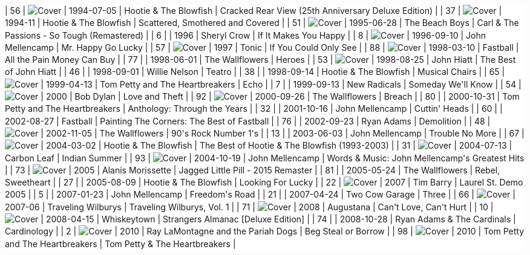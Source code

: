 | 56 | ![Cover](https://i.discogs.com/_TkbVaExTTt5_HTk7eJwdZ4DsksOigZNvsDZYwZ6Xm8/rs:fit/g:sm/q:40/h:150/w:150/czM6Ly9kaXNjb2dz/LWRhdGFiYXNlLWlt/YWdlcy9SLTEyOTcz/MjEtMTUwMTM1NTE4/OC00NTAxLmpwZWc.jpeg) | 1994-07-05 | Hootie &amp; The Blowfish | Cracked Rear View (25th Anniversary Deluxe Edition) |
| 37 | ![Cover](https://i.discogs.com/8g2oR1-bZ49LfixG_4NIYGCKd4EOSOo6dOJwhwsshjI/rs:fit/g:sm/q:40/h:150/w:150/czM6Ly9kaXNjb2dz/LWRhdGFiYXNlLWlt/YWdlcy9SLTI2MjUy/MTgtMTI5NDE5Mzc2/MS5qcGVn.jpeg) | 1994-11 | Hootie &amp; The Blowfish | Scattered, Smothered and Covered |
| 51 | ![Cover](https://i.discogs.com/HoAIhj4YzuK6BeCJf5R1Sy_GTM_6YGwhRhldQ35nqI0/rs:fit/g:sm/q:40/h:150/w:150/czM6Ly9kaXNjb2dz/LWRhdGFiYXNlLWlt/YWdlcy9SLTU1NTcy/Ni0xNTA0MTQ3NTc2/LTYyOTYuanBlZw.jpeg) | 1995-06-28 | The Beach Boys | Carl &amp; The Passions - So Tough (Remastered) |
| 6 |  | 1996 | Sheryl Crow | If It Makes You Happy |
| 8 | ![Cover](https://i.discogs.com/Jz2uVlQfs_0TVQ2liHMMTOIYigiq05hD5SgPE_rX4zA/rs:fit/g:sm/q:40/h:150/w:150/czM6Ly9kaXNjb2dz/LWRhdGFiYXNlLWlt/YWdlcy9SLTM3Njgw/Ni0xNjUwMzc1NDIx/LTgyMDcuanBlZw.jpeg) | 1996-09-10 | John Mellencamp | Mr. Happy Go Lucky |
| 57 | ![Cover](https://i.discogs.com/XNdZtkXT2j9Mv2ja45wD7k7_jekyXcfgum0xDi-3YRw/rs:fit/g:sm/q:40/h:150/w:150/czM6Ly9kaXNjb2dz/LWRhdGFiYXNlLWlt/YWdlcy9SLTExMzcw/NjAtMTI4NzIwNDQw/My5qcGVn.jpeg) | 1997 | Tonic | If You Could Only See |
| 88 | ![Cover](https://lastfm.freetls.fastly.net/i/u/34s/d095fa8d59adce71fb8c2088bdfce891.png) | 1998-03-10 | Fastball | All the Pain Money Can Buy |
| 77 |  | 1998-06-01 | The Wallflowers | Heroes |
| 53 | ![Cover](https://i.discogs.com/jwpBFEY3N_Lbuu960tEx6RvaRzr9VFuW0OBHSdrp8d4/rs:fit/g:sm/q:40/h:150/w:150/czM6Ly9kaXNjb2dz/LWRhdGFiYXNlLWlt/YWdlcy9SLTk3MTQx/NS0xMTc5MzQ5MDMy/LmpwZWc.jpeg) | 1998-08-25 | John Hiatt | The Best of John Hiatt |
| 46 |  | 1998-09-01 | Willie Nelson | Teatro |
| 38 |  | 1998-09-14 | Hootie &amp; The Blowfish | Musical Chairs |
| 65 | ![Cover](https://i.discogs.com/dn_d8b04C0p_Myq_OW1l5Gb91qlg4rO4eJya4tIdw58/rs:fit/g:sm/q:40/h:150/w:150/czM6Ly9kaXNjb2dz/LWRhdGFiYXNlLWlt/YWdlcy9SLTEzODQ2/OTItMTUwNDEyNjgz/OC0zMTU4LmpwZWc.jpeg) | 1999-04-13 | Tom Petty and The Heartbreakers | Echo |
| 7 |  | 1999-09-13 | New Radicals | Someday We'll Know |
| 54 | ![Cover](https://i.discogs.com/LAlM5ZCAcz-9vpfgCrIZ8CAvjTPBllfqG-vxFa0u_G8/rs:fit/g:sm/q:40/h:150/w:150/czM6Ly9kaXNjb2dz/LWRhdGFiYXNlLWlt/YWdlcy9SLTc3NjM4/ODYtMTQ0ODI4Njcz/MS01NzQ4LmpwZWc.jpeg) | 2000 | Bob Dylan | Love and Theft |
| 92 | ![Cover](https://i.discogs.com/4u-T1K2ibynV_HVpgsSXNja7-uWVhyU8ir1oMiEwS4w/rs:fit/g:sm/q:40/h:150/w:150/czM6Ly9kaXNjb2dz/LWRhdGFiYXNlLWlt/YWdlcy9SLTI2Nzg5/MDgtMTQ5NTAxMzIx/OC00NDU3LmpwZWc.jpeg) | 2000-09-26 | The Wallflowers | Breach |
| 80 |  | 2000-10-31 | Tom Petty and The Heartbreakers | Anthology: Through the Years |
| 32 |  | 2001-10-16 | John Mellencamp | Cuttin' Heads |
| 60 |  | 2002-08-27 | Fastball | Painting The Corners: The Best of Fastball |
| 76 |  | 2002-09-23 | Ryan Adams | Demolition |
| 48 | ![Cover](https://i.discogs.com/HeHKbULesi4cIhBGpdf9hpIVTA-b4N9r4PA3kQ7Mb4U/rs:fit/g:sm/q:40/h:150/w:150/czM6Ly9kaXNjb2dz/LWRhdGFiYXNlLWlt/YWdlcy9SLTEzMDE1/ODEtMTQ4ODc0NzY5/OS02Mzc4LmpwZWc.jpeg) | 2002-11-05 | The Wallflowers | 90's Rock Number 1's |
| 13 |  | 2003-06-03 | John Mellencamp | Trouble No More |
| 67 | ![Cover](https://lastfm.freetls.fastly.net/i/u/34s/f1bcb6a0fddfbc63607b7bdd45045f79.png) | 2004-03-02 | Hootie &amp; The Blowfish | The Best of Hootie &amp; The Blowfish (1993-2003) |
| 31 | ![Cover](https://lastfm.freetls.fastly.net/i/u/34s/5869d5c1bab7471f99f472fcbfe1f0b3.png) | 2004-07-13 | Carbon Leaf | Indian Summer |
| 93 | ![Cover](https://lastfm.freetls.fastly.net/i/u/34s/b280f08a79b95f10e42a579dd6784f64.png) | 2004-10-19 | John Mellencamp | Words &amp; Music: John Mellencamp's Greatest Hits |
| 73 | ![Cover](https://i.discogs.com/D9v1y-EStQko5JwErZGDqSOh4wQ1ppMEbOT6MG2tD3Y/rs:fit/g:sm/q:40/h:150/w:150/czM6Ly9kaXNjb2dz/LWRhdGFiYXNlLWlt/YWdlcy9SLTQ5MDQ2/My0xMzQ1NDkxOTE0/LTQzNTIuanBlZw.jpeg) | 2005 | Alanis Morissette | Jagged Little Pill - 2015 Remaster |
| 81 |  | 2005-05-24 | The Wallflowers | Rebel, Sweetheart |
| 27 |  | 2005-08-09 | Hootie &amp; The Blowfish | Looking For Lucky |
| 22 | ![Cover](https://i.discogs.com/n-7uPks4mrYc4iAEmsCBmsz8Srk5-d1ZKmw958X7e9Y/rs:fit/g:sm/q:40/h:150/w:150/czM6Ly9kaXNjb2dz/LWRhdGFiYXNlLWlt/YWdlcy9SLTIxMDE2/MzMtMTI5NDk1OTE1/Ni5qcGVn.jpeg) | 2007 | Tim Barry | Laurel St. Demo 2005 |
| 5 |  | 2007-01-23 | John Mellencamp | Freedom's Road |
| 21 |  | 2007-04-24 | Two Cow Garage | Three |
| 66 | ![Cover](https://i.discogs.com/Rd3HkLzRBAsVYFQSYk2AQkTYdzs3DIr5w2T3zcG-zqE/rs:fit/g:sm/q:40/h:150/w:150/czM6Ly9kaXNjb2dz/LWRhdGFiYXNlLWlt/YWdlcy9SLTEyMTMw/NDE4LTE1Mjg5MDg2/NTYtOTI1My5qcGVn.jpeg) | 2007-06 | Traveling Wilburys | Traveling Wilburys, Vol. 1 |
| 71 | ![Cover](https://lastfm.freetls.fastly.net/i/u/34s/5f40daa649b243ca9f81d76add063c3c.png) | 2008 | Augustana | Can't Love, Can't Hurt |
| 10 | ![Cover](https://i.discogs.com/apYV1OHzrNUIdrJgWQJM8xPVGlPSW38vgnql7Qa8xmg/rs:fit/g:sm/q:40/h:150/w:150/czM6Ly9kaXNjb2dz/LWRhdGFiYXNlLWlt/YWdlcy9SLTQ2Mjg5/OS0xNTEwNjU3NzIw/LTI1MDEuanBlZw.jpeg) | 2008-04-15 | Whiskeytown | Strangers Almanac [Deluxe Edition] |
| 74 |  | 2008-10-28 | Ryan Adams &amp; The Cardinals | Cardinology |
| 2 | ![Cover](https://i.discogs.com/RvSbE_0O47hjiTNXR5SZgXosSzpE2RtiapavPEVNsso/rs:fit/g:sm/q:40/h:150/w:150/czM6Ly9kaXNjb2dz/LWRhdGFiYXNlLWlt/YWdlcy9SLTI4MzA2/MTctMTYxMTk2MzY0/MC03MjE0LmpwZWc.jpeg) | 2010 | Ray LaMontagne and the Pariah Dogs | Beg Steal or Borrow |
| 98 | ![Cover](https://i.discogs.com/9M2zcPYngXE8S1zMUJsMqkvhjUVvBjEmTSFtTUnjVqE/rs:fit/g:sm/q:40/h:150/w:150/czM6Ly9kaXNjb2dz/LWRhdGFiYXNlLWlt/YWdlcy9SLTgzMDgy/NjYtMTQ1OTA3MTkw/NC01Nzg3LmpwZWc.jpeg) | 2010 | Tom Petty and The Heartbreakers | Tom Petty &amp; The Heartbreakers |